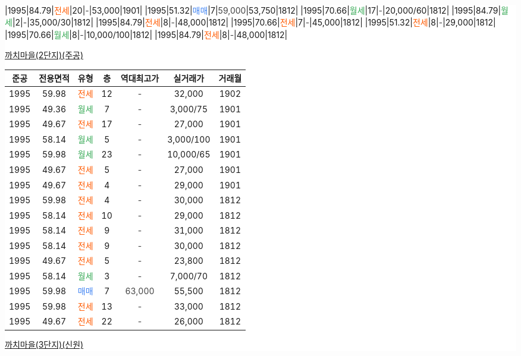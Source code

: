 |1995|84.79|<span style="color:#ff5a00">전세</span>|20|<span style="color:#444444">-</span>|53,000|1901|
|1995|51.32|<span style="color:#4285f3">매매</span>|7|<span style="color:#444444">59,000</span>|53,750|1812|
|1995|70.66|<span style="color:#34a853">월세</span>|17|<span style="color:#444444">-</span>|20,000/60|1812|
|1995|84.79|<span style="color:#34a853">월세</span>|2|<span style="color:#444444">-</span>|35,000/30|1812|
|1995|84.79|<span style="color:#ff5a00">전세</span>|8|<span style="color:#444444">-</span>|48,000|1812|
|1995|70.66|<span style="color:#ff5a00">전세</span>|7|<span style="color:#444444">-</span>|45,000|1812|
|1995|51.32|<span style="color:#ff5a00">전세</span>|8|<span style="color:#444444">-</span>|29,000|1812|
|1995|70.66|<span style="color:#34a853">월세</span>|8|<span style="color:#444444">-</span>|10,000/100|1812|
|1995|84.79|<span style="color:#ff5a00">전세</span>|8|<span style="color:#444444">-</span>|48,000|1812|

[까치마을(2단지)(주공)](https://search.naver.com/search.naver?query=%EA%B2%BD%EA%B8%B0%EB%8F%84+%EC%84%B1%EB%82%A8%EC%8B%9C+%EB%B6%84%EB%8B%B9%EA%B5%AC+%EA%B5%AC%EB%AF%B8%EB%8F%99+%EA%B9%8C%EC%B9%98%EB%A7%88%EC%9D%84%282%EB%8B%A8%EC%A7%80%29%28%EC%A3%BC%EA%B3%B5%29)

|준공|전용면적|유형|층|역대최고가|실거래가|거래월|
|:---:|:---:|:---:|:---:|:---:|:---:|:---:|
|1995|59.98|<span style="color:#ff5a00">전세</span>|12|<span style="color:#444444">-</span>|32,000|1902|
|1995|49.36|<span style="color:#34a853">월세</span>|7|<span style="color:#444444">-</span>|3,000/75|1901|
|1995|49.67|<span style="color:#ff5a00">전세</span>|17|<span style="color:#444444">-</span>|27,000|1901|
|1995|58.14|<span style="color:#34a853">월세</span>|5|<span style="color:#444444">-</span>|3,000/100|1901|
|1995|59.98|<span style="color:#34a853">월세</span>|23|<span style="color:#444444">-</span>|10,000/65|1901|
|1995|49.67|<span style="color:#ff5a00">전세</span>|5|<span style="color:#444444">-</span>|27,000|1901|
|1995|49.67|<span style="color:#ff5a00">전세</span>|4|<span style="color:#444444">-</span>|29,000|1901|
|1995|59.98|<span style="color:#ff5a00">전세</span>|4|<span style="color:#444444">-</span>|30,000|1812|
|1995|58.14|<span style="color:#ff5a00">전세</span>|10|<span style="color:#444444">-</span>|29,000|1812|
|1995|58.14|<span style="color:#ff5a00">전세</span>|9|<span style="color:#444444">-</span>|31,000|1812|
|1995|58.14|<span style="color:#ff5a00">전세</span>|9|<span style="color:#444444">-</span>|30,000|1812|
|1995|49.67|<span style="color:#ff5a00">전세</span>|5|<span style="color:#444444">-</span>|23,800|1812|
|1995|58.14|<span style="color:#34a853">월세</span>|3|<span style="color:#444444">-</span>|7,000/70|1812|
|1995|59.98|<span style="color:#4285f3">매매</span>|7|<span style="color:#444444">63,000</span>|55,500|1812|
|1995|59.98|<span style="color:#ff5a00">전세</span>|13|<span style="color:#444444">-</span>|33,000|1812|
|1995|49.67|<span style="color:#ff5a00">전세</span>|22|<span style="color:#444444">-</span>|26,000|1812|

[까치마을(3단지)(신원)](https://search.naver.com/search.naver?query=%EA%B2%BD%EA%B8%B0%EB%8F%84+%EC%84%B1%EB%82%A8%EC%8B%9C+%EB%B6%84%EB%8B%B9%EA%B5%AC+%EA%B5%AC%EB%AF%B8%EB%8F%99+%EA%B9%8C%EC%B9%98%EB%A7%88%EC%9D%84%283%EB%8B%A8%EC%A7%80%29%28%EC%8B%A0%EC%9B%90%29)
